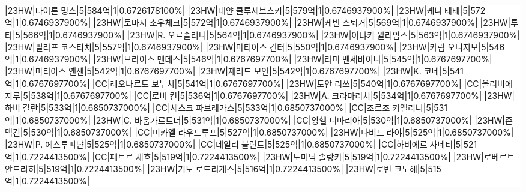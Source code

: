 |23HW|타이론 밍스|5|584억|1|0.6726178100%|
|23HW|데얀 쿨루세브스키|5|579억|1|0.6746937900%|
|23HW|케니 테테|5|572억|1|0.6746937900%|
|23HW|토마시 소우체크|5|572억|1|0.6746937900%|
|23HW|케빈 스퇴거|5|569억|1|0.6746937900%|
|23HW|투타|5|566억|1|0.6746937900%|
|23HW|R. 오르솔리니|5|564억|1|0.6746937900%|
|23HW|이냐키 윌리암스|5|563억|1|0.6746937900%|
|23HW|필리프 코스티치|5|557억|1|0.6746937900%|
|23HW|마티아스 긴터|5|550억|1|0.6746937900%|
|23HW|카림 오니지보|5|546억|1|0.6746937900%|
|23HW|브라이스 멘데스|5|546억|1|0.6767697700%|
|23HW|라미 벤세바이니|5|545억|1|0.6767697700%|
|23HW|마티아스 옌센|5|542억|1|0.6767697700%|
|23HW|재러드 보언|5|542억|1|0.6767697700%|
|23HW|K. 코네|5|541억|1|0.6767697700%|
|CC|레오나르도 보누치|5|541억|1|0.6767697700%|
|23HW|도안 리쓰|5|540억|1|0.6767697700%|
|CC|올리비에 지루|5|538억|1|0.6767697700%|
|CC|로비 킨|5|536억|1|0.6767697700%|
|23HW|A. 크라마리치|5|534억|1|0.6767697700%|
|23HW|하비 갈란|5|533억|1|0.6850737000%|
|CC|세스크 파브레가스|5|533억|1|0.6850737000%|
|CC|조르조 키엘리니|5|531억|1|0.6850737000%|
|23HW|C. 바움가르트너|5|531억|1|0.6850737000%|
|CC|앙헬 디마리아|5|530억|1|0.6850737000%|
|23HW|존 맥긴|5|530억|1|0.6850737000%|
|CC|미카엘 라우드루프|5|527억|1|0.6850737000%|
|23HW|다비드 라야|5|525억|1|0.6850737000%|
|23HW|P. 에스투피냔|5|525억|1|0.6850737000%|
|CC|데일리 블린트|5|525억|1|0.6850737000%|
|CC|하비에르 사네티|5|521억|1|0.7224413500%|
|CC|페트르 체흐|5|519억|1|0.7224413500%|
|23HW|도미닉 솔랑키|5|519억|1|0.7224413500%|
|23HW|로베르트 안드리히|5|519억|1|0.7224413500%|
|23HW|기도 로드리게스|5|516억|1|0.7224413500%|
|23HW|로빈 크노헤|5|515억|1|0.7224413500%|